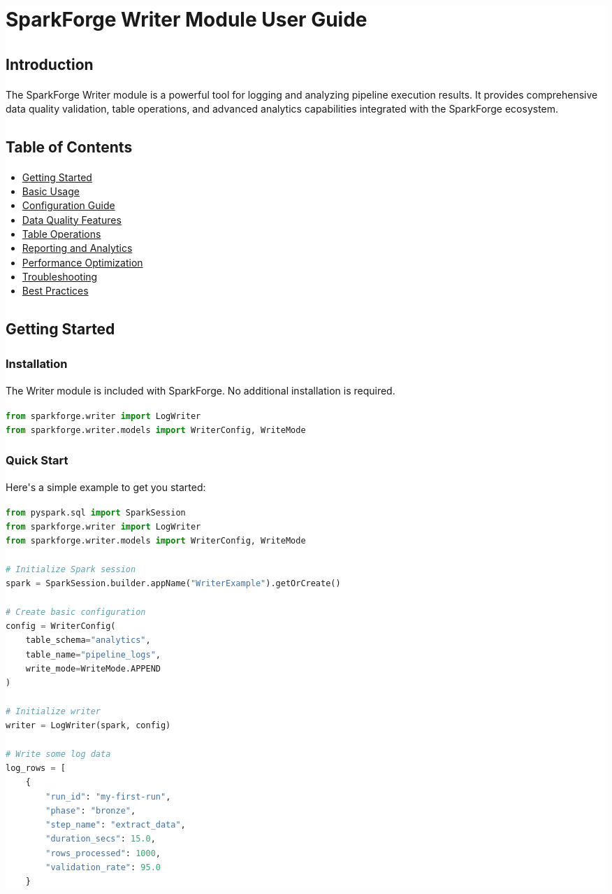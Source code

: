 # SparkForge Writer Module User Guide

## Introduction

The SparkForge Writer module is a powerful tool for logging and analyzing pipeline execution results. It provides comprehensive data quality validation, table operations, and advanced analytics capabilities integrated with the SparkForge ecosystem.

## Table of Contents

- [Getting Started](#getting-started)
- [Basic Usage](#basic-usage)
- [Configuration Guide](#configuration-guide)
- [Data Quality Features](#data-quality-features)
- [Table Operations](#table-operations)
- [Reporting and Analytics](#reporting-and-analytics)
- [Performance Optimization](#performance-optimization)
- [Troubleshooting](#troubleshooting)
- [Best Practices](#best-practices)

## Getting Started

### Installation

The Writer module is included with SparkForge. No additional installation is required.

```python
from sparkforge.writer import LogWriter
from sparkforge.writer.models import WriterConfig, WriteMode
```

### Quick Start

Here's a simple example to get you started:

```python
from pyspark.sql import SparkSession
from sparkforge.writer import LogWriter
from sparkforge.writer.models import WriterConfig, WriteMode

# Initialize Spark session
spark = SparkSession.builder.appName("WriterExample").getOrCreate()

# Create basic configuration
config = WriterConfig(
    table_schema="analytics",
    table_name="pipeline_logs",
    write_mode=WriteMode.APPEND
)

# Initialize writer
writer = LogWriter(spark, config)

# Write some log data
log_rows = [
    {
        "run_id": "my-first-run",
        "phase": "bronze",
        "step_name": "extract_data",
        "duration_secs": 15.0,
        "rows_processed": 1000,
        "validation_rate": 95.0
    }
```
